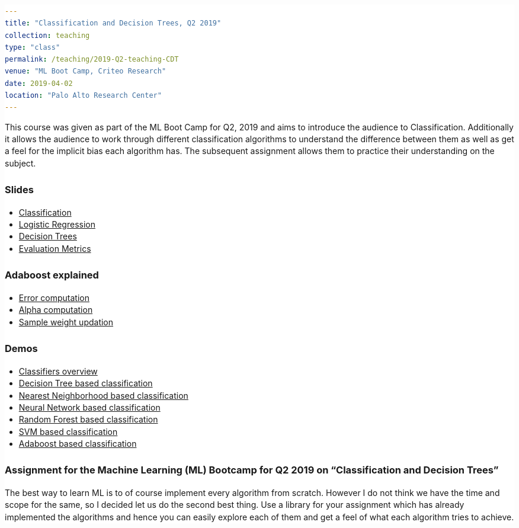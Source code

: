 ```yaml
---
title: "Classification and Decision Trees, Q2 2019"
collection: teaching
type: "class"
permalink: /teaching/2019-Q2-teaching-CDT
venue: "ML Boot Camp, Criteo Research"
date: 2019-04-02
location: "Palo Alto Research Center"
---
```

This course was given as part of the ML Boot Camp for Q2, 2019 and aims to introduce the audience to Classification. Additionally it allows the audience to work through different classification algorithms to understand the difference between them as well as get a feel for the implicit bias each algorithm has. The subsequent assignment allows them to practice their understanding on the subject. 

### Slides ###
- [Classification](https://schrilax.github.io/files/1_classification.pptx)
- [Logistic Regression](https://schrilax.github.io/files/1a_logistic_regression.pdf)
- [Decision Trees](https://schrilax.github.io/files/2_decision_trees.pptx)
- [Evaluation Metrics](https://schrilax.github.io/files/3_evaluation_metrics.pptx)

### Adaboost explained ###
- [Error computation](https://schrilax.github.io/files/derivations_adaboost_adaboost_explanation_1.jpg)
- [Alpha computation](https://schrilax.github.io/files/derivations_adaboost_adaboost_explanation_2.jpg)
- [Sample weight updation](https://schrilax.github.io/files/derivations_adaboost_adaboost_explanation_3.jpg)

### Demos ### 
- [Classifiers overview](https://schrilax.github.io/files/demo_classifiers_overview.png)
- [Decision Tree based classification](https://schrilax.github.io/files/demo_decision_tree_based_classification.png)
- [Nearest Neighborhood based classification](https://schrilax.github.io/files/demo_neighborhood_based_classification.png)
- [Neural Network based classification](https://schrilax.github.io/files/demo_neural_network_based_classification.png)
- [Random Forest based classification](https://schrilax.github.io/files/demo_random_forest_based_classification.png)
- [SVM based classification](https://schrilax.github.io/files/demo_svm_based_classification.png)
- [Adaboost based classification](https://schrilax.github.io/files/demo_adaboost_based_classification.png)

### Assignment for the Machine Learning (ML) Bootcamp for Q2 2019 on “Classification and Decision Trees” ###
The best way to learn ML is to of course implement every algorithm from scratch. However I do not think we have the time and scope for the same, so I decided let us do the second best thing. Use a library for your assignment which has already implemented the algorithms and hence you can easily explore each of them and get a feel of what each algorithm tries to achieve.
